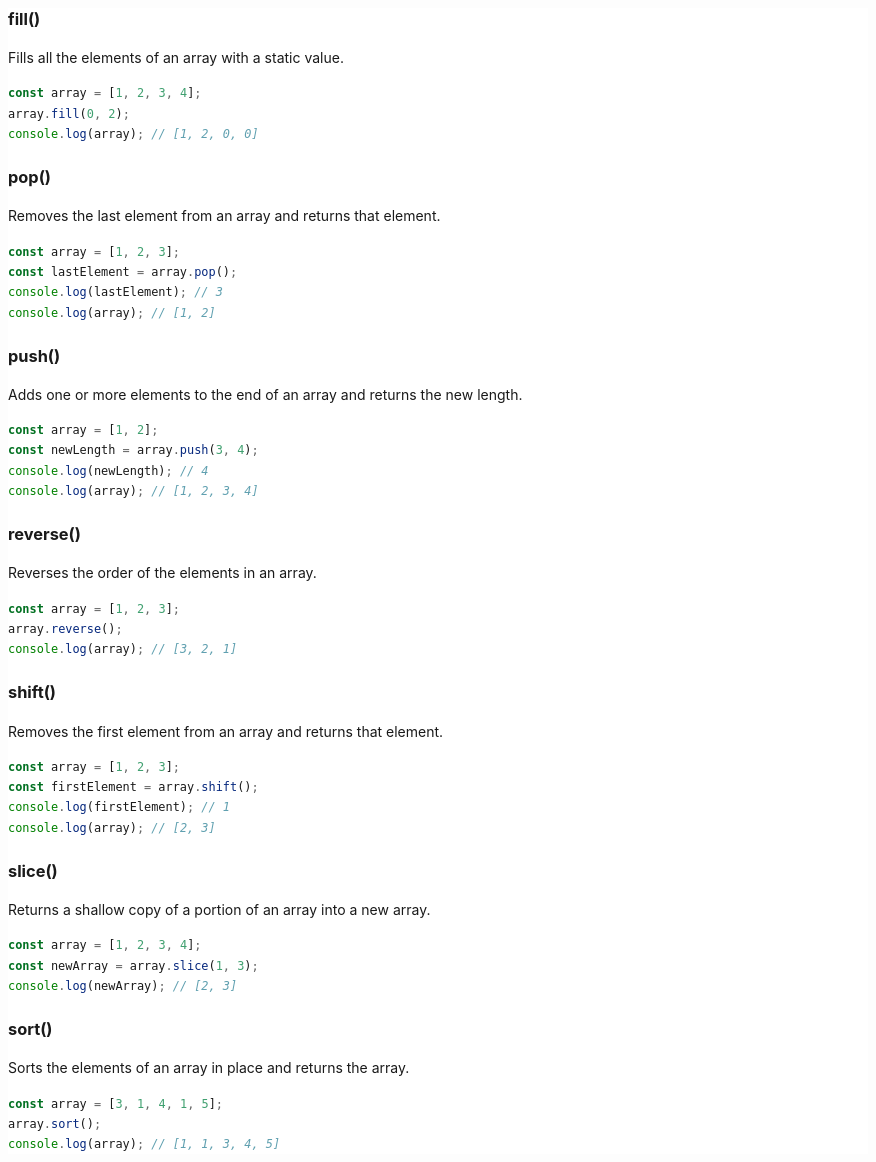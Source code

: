 ### fill()
Fills all the elements of an array with a static value.
```javascript
const array = [1, 2, 3, 4];
array.fill(0, 2);
console.log(array); // [1, 2, 0, 0]
```

### pop()
Removes the last element from an array and returns that element.
```javascript
const array = [1, 2, 3];
const lastElement = array.pop();
console.log(lastElement); // 3
console.log(array); // [1, 2]
```

### push()
Adds one or more elements to the end of an array and returns the new length.
```javascript
const array = [1, 2];
const newLength = array.push(3, 4);
console.log(newLength); // 4
console.log(array); // [1, 2, 3, 4]
```

### reverse()
Reverses the order of the elements in an array.
```javascript
const array = [1, 2, 3];
array.reverse();
console.log(array); // [3, 2, 1]
```

### shift()
Removes the first element from an array and returns that element.
```javascript
const array = [1, 2, 3];
const firstElement = array.shift();
console.log(firstElement); // 1
console.log(array); // [2, 3]
```

### slice()
Returns a shallow copy of a portion of an array into a new array.
```javascript
const array = [1, 2, 3, 4];
const newArray = array.slice(1, 3);
console.log(newArray); // [2, 3]
```

### sort()
Sorts the elements of an array in place and returns the array.
```javascript
const array = [3, 1, 4, 1, 5];
array.sort();
console.log(array); // [1, 1, 3, 4, 5]
```
